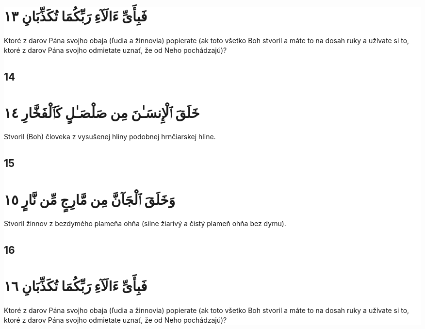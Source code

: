 
<Badge type="info" text="55:13" class="badge" />
<div>
<div class="main-verse" >

<h1 class="verse-arabic">فَبِأَىِّ ءَالَآءِ رَبِّكُمَا تُكَذِّبَانِ ١٣</h1>
</div>

<p>Ktoré z darov Pána svojho obaja (ľudia a žinnovia) popierate (ak toto všetko Boh stvoril a máte to na dosah ruky a užívate si to, ktoré z darov Pána svojho odmietate uznať, že od Neho pochádzajú)?</p>
</div>
<div class="break"></div>

## 14


<Badge type="info" text="55:14" class="badge" />
<div>
<div class="main-verse" >

<h1 class="verse-arabic">خَلَقَ ٱلْإِنسَـٰنَ مِن صَلْصَـٰلٍ كَٱلْفَخَّارِ ١٤</h1>
</div>

<p>Stvoril (Boh) človeka z vysušenej hliny podobnej hrnčiarskej hline.</p>
</div>

<div class="break"></div>

## 15


<Badge type="info" text="55:15" class="badge" />
<div>
<div class="main-verse" >

<h1 class="verse-arabic">وَخَلَقَ ٱلْجَآنَّ مِن مَّارِجٍ مِّن نَّارٍ ١٥</h1>
</div>

<p>Stvoril žinnov z bezdymého plameňa ohňa (silne žiarivý a čistý plameň ohňa bez dymu).</p>
</div>
<div class="break"></div>

## 16


<Badge type="info" text="55:16" class="badge" />
<div>
<div class="main-verse" >

<h1 class="verse-arabic">فَبِأَىِّ ءَالَآءِ رَبِّكُمَا تُكَذِّبَانِ ١٦</h1>
</div>

<p>Ktoré z darov Pána svojho obaja (ľudia a žinnovia) popierate (ak toto všetko Boh stvoril a máte to na dosah ruky a užívate si to, ktoré z darov Pána svojho odmietate uznať, že od Neho pochádzajú)?</p>
</div>
